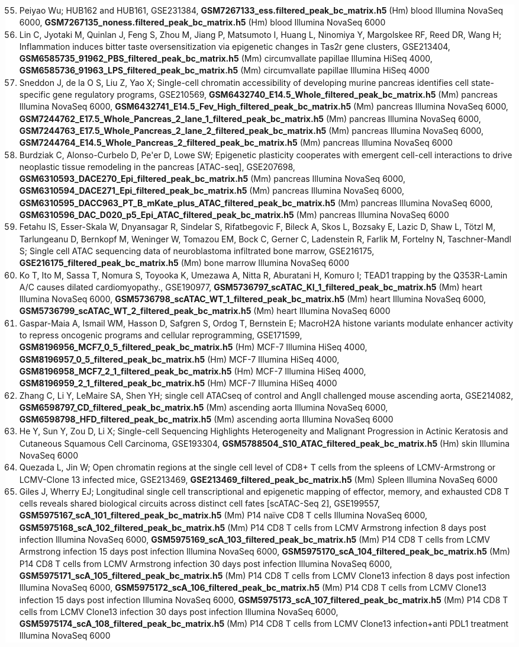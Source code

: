 55. Peiyao Wu; HUB162 and HUB161, GSE231384, **GSM7267133_ess.filtered_peak_bc_matrix.h5** (Hm) blood Illumina NovaSeq 6000, **GSM7267135_noness.filtered_peak_bc_matrix.h5** (Hm) blood Illumina NovaSeq 6000
56. Lin C, Jyotaki M, Quinlan J, Feng S, Zhou M, Jiang P, Matsumoto I, Huang L, Ninomiya Y, Margolskee RF, Reed DR, Wang H; Inflammation induces bitter taste oversensitization via epigenetic changes in Tas2r gene clusters, GSE213404, **GSM6585735_91962_PBS_filtered_peak_bc_matrix.h5** (Mm) circumvallate papillae Illumina HiSeq 4000, **GSM6585736_91963_LPS_filtered_peak_bc_matrix.h5** (Mm) circumvallate papillae Illumina HiSeq 4000
57. Sneddon J, de la O S, Liu Z, Yao X; Single-cell chromatin accessibility of developing murine pancreas identifies cell state-specific gene regulatory programs, GSE210569, **GSM6432740_E14.5_Whole_filtered_peak_bc_matrix.h5** (Mm) pancreas Illumina NovaSeq 6000, **GSM6432741_E14.5_Fev_High_filtered_peak_bc_matrix.h5** (Mm) pancreas Illumina NovaSeq 6000, **GSM7244762_E17.5_Whole_Pancreas_2_lane_1_filtered_peak_bc_matrix.h5** (Mm) pancreas Illumina NovaSeq 6000, **GSM7244763_E17.5_Whole_Pancreas_2_lane_2_filtered_peak_bc_matrix.h5** (Mm) pancreas Illumina NovaSeq 6000, **GSM7244764_E14.5_Whole_Pancreas_2_filtered_peak_bc_matrix.h5** (Mm) pancreas Illumina NovaSeq 6000
58. Burdziak C, Alonso-Curbelo D, Pe'er D, Lowe SW; Epigenetic plasticity cooperates with emergent cell-cell interactions to drive neoplastic tissue remodeling in the pancreas [ATAC-seq], GSE207698, **GSM6310593_DACE270_Epi_filtered_peak_bc_matrix.h5** (Mm) pancreas Illumina NovaSeq 6000, **GSM6310594_DACE271_Epi_filtered_peak_bc_matrix.h5** (Mm) pancreas Illumina NovaSeq 6000, **GSM6310595_DACC963_PT_B_mKate_plus_ATAC_filtered_peak_bc_matrix.h5** (Mm) pancreas Illumina NovaSeq 6000, **GSM6310596_DAC_D020_p5_Epi_ATAC_filtered_peak_bc_matrix.h5** (Mm) pancreas Illumina NovaSeq 6000
59. Fetahu IS, Esser-Skala W, Dnyansagar R, Sindelar S, Rifatbegovic F, Bileck A, Skos L, Bozsaky E, Lazic D, Shaw L, Tötzl M, Tarlungeanu D, Bernkopf M, Weninger W, Tomazou EM, Bock C, Gerner C, Ladenstein R, Farlik M, Fortelny N, Taschner-Mandl S; Single cell ATAC sequencing data of neuroblastoma infiltrated bone marrow, GSE216175, **GSE216175_filtered_peak_bc_matrix.h5** (Mm) bone marrow Illumina NovaSeq 6000
60. Ko T, Ito M, Sassa T, Nomura S, Toyooka K, Umezawa A, Nitta R, Aburatani H, Komuro I; TEAD1 trapping by the Q353R-Lamin A/C causes dilated cardiomyopathy., GSE190977, **GSM5736797_scATAC_KI_1_filtered_peak_bc_matrix.h5** (Mm) heart Illumina NovaSeq 6000, **GSM5736798_scATAC_WT_1_filtered_peak_bc_matrix.h5** (Mm) heart Illumina NovaSeq 6000, **GSM5736799_scATAC_WT_2_filtered_peak_bc_matrix.h5** (Mm) heart Illumina NovaSeq 6000
61. Gaspar-Maia A, Ismail WM, Hasson D, Safgren S, Ordog T, Bernstein E; MacroH2A histone variants modulate enhancer activity to repress oncogenic programs and cellular reprogramming, GSE171599, **GSM8196956_MCF7_0_5_filtered_peak_bc_matrix.h5** (Hm) MCF-7 Illumina HiSeq 4000, **GSM8196957_0_5_filtered_peak_bc_matrix.h5** (Hm) MCF-7 Illumina HiSeq 4000, **GSM8196958_MCF7_2_1_filtered_peak_bc_matrix.h5** (Hm) MCF-7 Illumina HiSeq 4000, **GSM8196959_2_1_filtered_peak_bc_matrix.h5** (Hm) MCF-7 Illumina HiSeq 4000
62. Zhang C, Li Y, LeMaire SA, Shen YH; single cell ATACseq of control and AngII challenged mouse ascending aorta, GSE214082, **GSM6598797_CD_filtered_peak_bc_matrix.h5** (Mm) ascending aorta Illumina NovaSeq 6000, **GSM6598798_HFD_filtered_peak_bc_matrix.h5** (Mm) ascending aorta Illumina NovaSeq 6000
63. He Y, Sun Y, Zou D, Li X; Single-cell Sequencing Highlights Heterogeneity and Malignant Progression in Actinic Keratosis and Cutaneous Squamous Cell Carcinoma, GSE193304, **GSM5788504_S10_ATAC_filtered_peak_bc_matrix.h5** (Hm) skin Illumina NovaSeq 6000
64. Quezada L, Jin W; Open chromatin regions at the single cell level of CD8+ T cells from the spleens of LCMV-Armstrong or LCMV-Clone 13 infected mice, GSE213469, **GSE213469_filtered_peak_bc_matrix.h5** (Mm) Spleen Illumina NovaSeq 6000
65. Giles J, Wherry EJ; Longitudinal single cell transcriptional and epigenetic mapping of effector, memory, and exhausted CD8 T cells reveals shared biological circuits across distinct cell fates [scATAC-Seq 2], GSE199557, **GSM5975167_scA_101_filtered_peak_bc_matrix.h5** (Mm) P14 naïve CD8 T cells Illumina NovaSeq 6000, **GSM5975168_scA_102_filtered_peak_bc_matrix.h5** (Mm) P14 CD8 T cells from LCMV Armstrong infection 8 days post infection Illumina NovaSeq 6000,   **GSM5975169_scA_103_filtered_peak_bc_matrix.h5** (Mm) P14 CD8 T cells from LCMV Armstrong infection 15 days post infection Illumina NovaSeq 6000,  **GSM5975170_scA_104_filtered_peak_bc_matrix.h5** (Mm) P14 CD8 T cells from LCMV Armstrong infection 30 days post infection Illumina NovaSeq 6000,  **GSM5975171_scA_105_filtered_peak_bc_matrix.h5** (Mm) P14 CD8 T cells from LCMV Clone13 infection 8 days post infection Illumina NovaSeq 6000, **GSM5975172_scA_106_filtered_peak_bc_matrix.h5** (Mm) P14 CD8 T cells from LCMV Clone13 infection 15 days post infection Illumina NovaSeq 6000,  **GSM5975173_scA_107_filtered_peak_bc_matrix.h5** (Mm) P14 CD8 T cells from LCMV Clone13 infection 30 days post infection Illumina NovaSeq 6000,  **GSM5975174_scA_108_filtered_peak_bc_matrix.h5** (Mm) P14 CD8 T cells from LCMV Clone13 infection+anti PDL1 treatment Illumina NovaSeq 6000